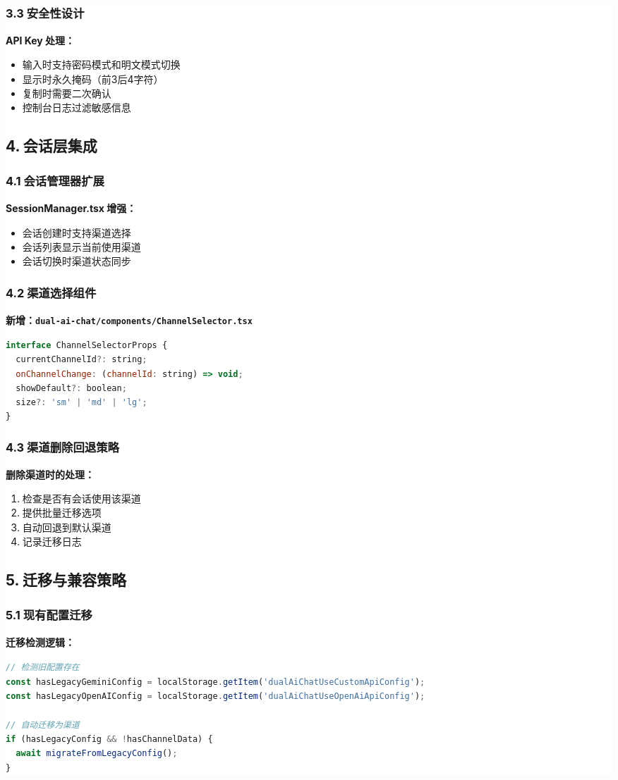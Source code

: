 ### 3.3 安全性设计

**API Key 处理：**
- 输入时支持密码模式和明文模式切换
- 显示时永久掩码（前3后4字符）
- 复制时需要二次确认
- 控制台日志过滤敏感信息

## 4. 会话层集成

### 4.1 会话管理器扩展

**SessionManager.tsx 增强：**
- 会话创建时支持渠道选择
- 会话列表显示当前使用渠道
- 会话切换时渠道状态同步

### 4.2 渠道选择组件

**新增：`dual-ai-chat/components/ChannelSelector.tsx`**
```javascript
interface ChannelSelectorProps {
  currentChannelId?: string;
  onChannelChange: (channelId: string) => void;
  showDefault?: boolean;
  size?: 'sm' | 'md' | 'lg';
}
```

### 4.3 渠道删除回退策略

**删除渠道时的处理：**
1. 检查是否有会话使用该渠道
2. 提供批量迁移选项
3. 自动回退到默认渠道
4. 记录迁移日志

## 5. 迁移与兼容策略

### 5.1 现有配置迁移

**迁移检测逻辑：**
```javascript
// 检测旧配置存在
const hasLegacyGeminiConfig = localStorage.getItem('dualAiChatUseCustomApiConfig');
const hasLegacyOpenAIConfig = localStorage.getItem('dualAiChatUseOpenAiApiConfig');

// 自动迁移为渠道
if (hasLegacyConfig && !hasChannelData) {
  await migrateFromLegacyConfig();
}
```
